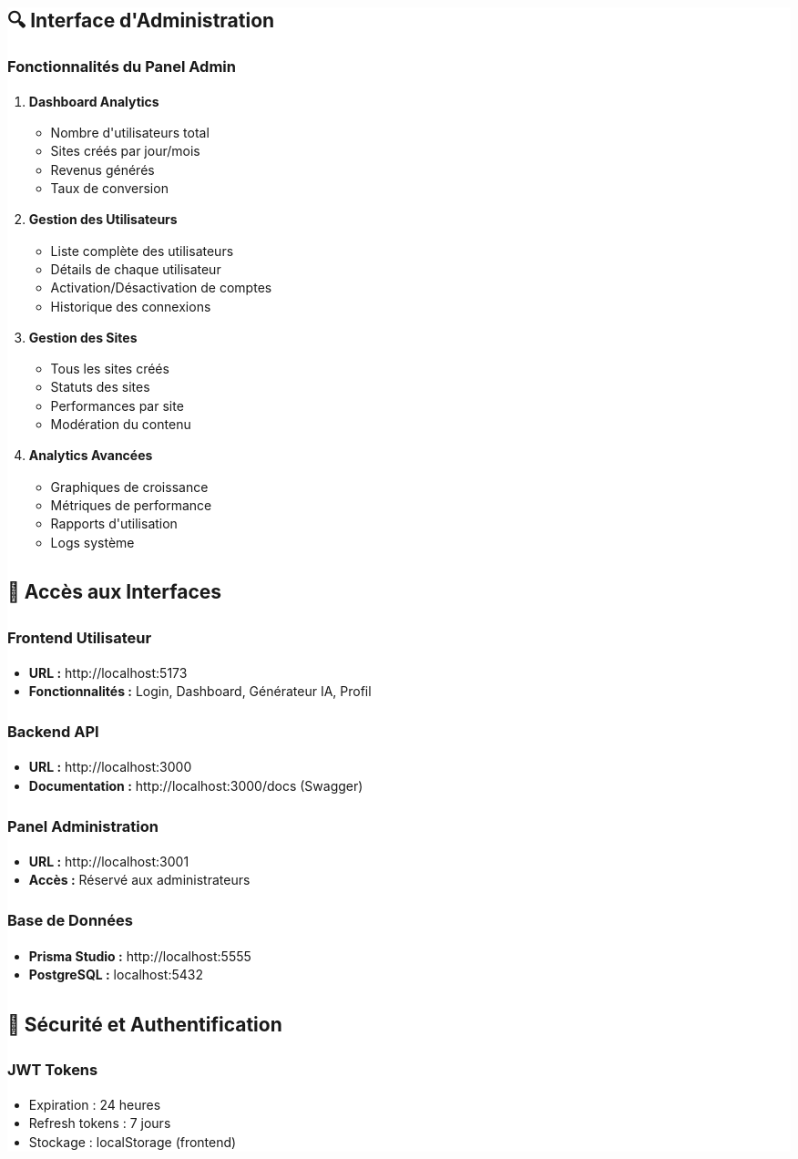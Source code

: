 ## 🔍 Interface d'Administration

### Fonctionnalités du Panel Admin
1. **Dashboard Analytics**
   - Nombre d'utilisateurs total
   - Sites créés par jour/mois
   - Revenus générés
   - Taux de conversion

2. **Gestion des Utilisateurs**
   - Liste complète des utilisateurs
   - Détails de chaque utilisateur
   - Activation/Désactivation de comptes
   - Historique des connexions

3. **Gestion des Sites**
   - Tous les sites créés
   - Statuts des sites
   - Performances par site
   - Modération du contenu

4. **Analytics Avancées**
   - Graphiques de croissance
   - Métriques de performance
   - Rapports d'utilisation
   - Logs système

## 📱 Accès aux Interfaces

### Frontend Utilisateur
- **URL :** http://localhost:5173
- **Fonctionnalités :** Login, Dashboard, Générateur IA, Profil

### Backend API
- **URL :** http://localhost:3000
- **Documentation :** http://localhost:3000/docs (Swagger)

### Panel Administration
- **URL :** http://localhost:3001
- **Accès :** Réservé aux administrateurs

### Base de Données
- **Prisma Studio :** http://localhost:5555
- **PostgreSQL :** localhost:5432

## 🔐 Sécurité et Authentification

### JWT Tokens
- Expiration : 24 heures
- Refresh tokens : 7 jours
- Stockage : localStorage (frontend)
